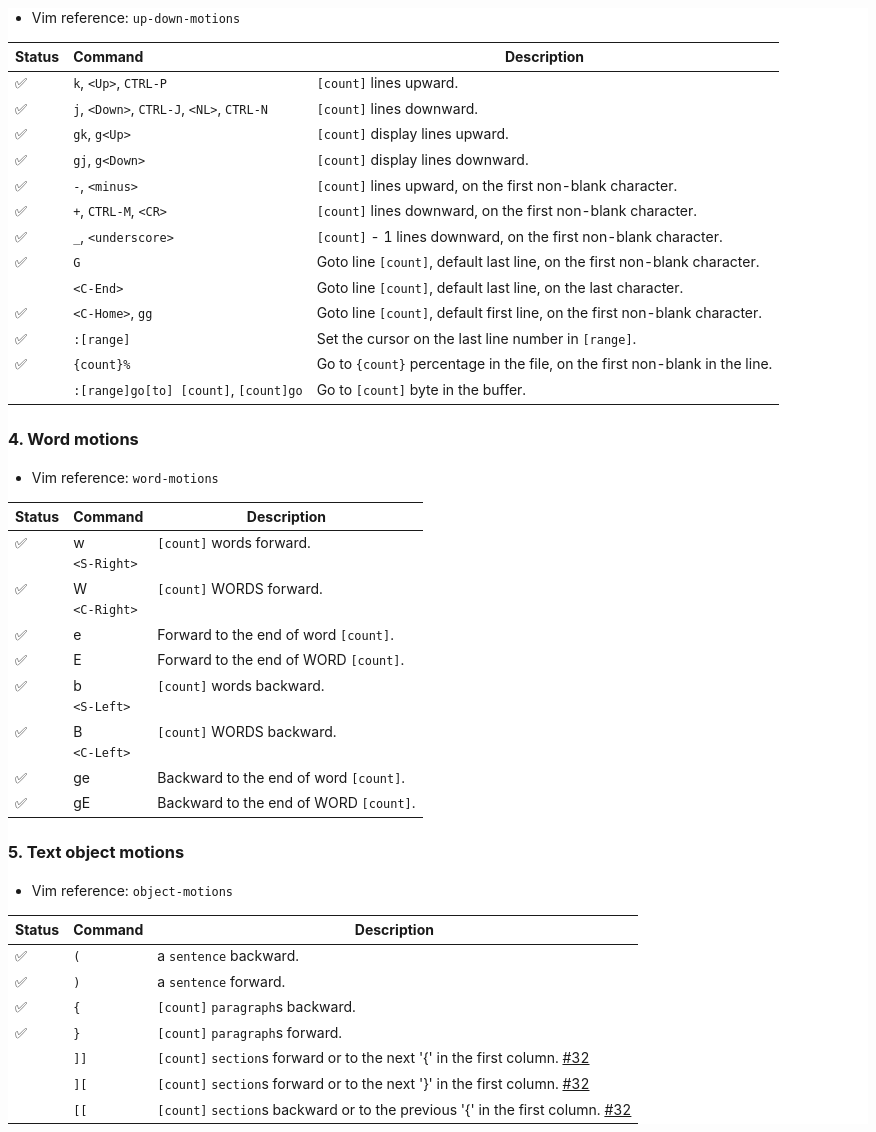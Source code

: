 - Vim reference: `up-down-motions`

| Status             | Command                                    | Description
| :----------------- | :----------------------------------------- | -----------
| :white_check_mark: | `k`, `<Up>`, `CTRL-P`                      | `[count]` lines upward.
| :white_check_mark: | `j`, `<Down>`, `CTRL-J`, `<NL>`, `CTRL-N`  | `[count]` lines downward.
| :white_check_mark: | `gk`, `g<Up>`                              | `[count]` display lines upward.
| :white_check_mark: | `gj`, `g<Down>`                            | `[count]` display lines downward.
| :white_check_mark: | `-`, `<minus>`                             | `[count]` lines upward, on the first non-blank character.
| :white_check_mark: | `+`, `CTRL-M`, `<CR>`                      | `[count]` lines downward, on the first non-blank character.
| :white_check_mark: | `_`, `<underscore>`                        | `[count]` - 1 lines downward, on the first non-blank character.
| :white_check_mark: | `G`                                        | Goto line `[count]`, default last line, on the first non-blank character.
|                    | `<C-End>`                                  | Goto line `[count]`, default last line, on the last character.
| :white_check_mark: | `<C-Home>`, `gg`                           | Goto line `[count]`, default first line, on the first non-blank character.
| :white_check_mark: | `:[range]`                                 | Set the cursor on the last line number in `[range]`.
| :white_check_mark: | `{count}%`                                 | Go to `{count}` percentage in the file, on the first non-blank in the line.
|                    | `:[range]go[to] [count]`, `[count]go`      | Go to `[count]` byte in the buffer.

### 4. Word motions

- Vim reference: `word-motions`

| Status             | Command            | Description
| :----------------- | :----------------- | -----------
| :white_check_mark: | w<br>`<S-Right>`   | `[count]` words forward.
| :white_check_mark: | W<br>`<C-Right>`   | `[count]` WORDS forward.
| :white_check_mark: | e                  | Forward to the end of word `[count]`.
| :white_check_mark: | E                  | Forward to the end of WORD `[count]`.
| :white_check_mark: | b<br>`<S-Left>`    | `[count]` words backward.
| :white_check_mark: | B<br>`<C-Left>`    | `[count]` WORDS backward.
| :white_check_mark: | ge                 | Backward to the end of word `[count]`.
| :white_check_mark: | gE                 | Backward to the end of WORD `[count]`.

### 5. Text object motions

- Vim reference: `object-motions`

| Status             | Command  | Description
| :----------------- | :------- | -----------
| :white_check_mark: | `(`      | a `sentence` backward.
| :white_check_mark: | `)`      | a `sentence` forward.
| :white_check_mark: | `{`      | `[count]` `paragraph`s backward.
| :white_check_mark: | `}`      | `[count]` `paragraph`s forward.
|                    | `]]`     | `[count]` `section`s forward or to the next '\{' in the first column. [#32](https://github.com/NeoVintageous/NeoVintageous/issues/32)
|                    | `][`     | `[count]` `section`s forward or to the next '\}' in the first column. [#32](https://github.com/NeoVintageous/NeoVintageous/issues/32)
|                    | `[[`     | `[count]` `section`s backward or to the previous '\{' in the first column. [#32](https://github.com/NeoVintageous/NeoVintageous/issues/32)